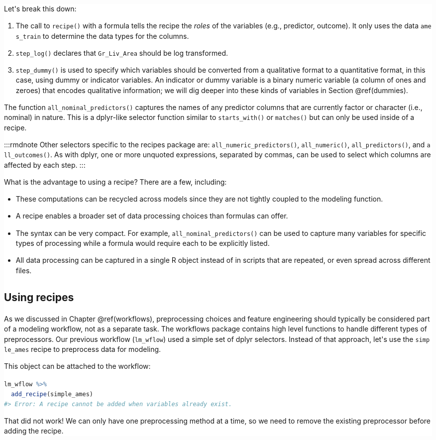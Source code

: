 Let's break this down: 

1. The call to `recipe()` with a formula tells the recipe the _roles_ of the variables (e.g., predictor, outcome). It only uses the data `ames_train` to determine the data types for the columns. 

1. `step_log()` declares that `Gr_Liv_Area` should be log transformed. 

1. `step_dummy()` is used to specify which variables should be converted from a qualitative format to a quantitative format, in this case, using dummy or indicator variables. An indicator or dummy variable is a binary numeric variable (a column of ones and zeroes) that encodes qualitative information; we will dig deeper into these kinds of variables in Section \@ref(dummies). 

The function `all_nominal_predictors()` captures the names of any predictor columns that are currently factor or character (i.e., nominal) in nature. This is a <span class="pkg">dplyr</span>-like selector function similar to `starts_with()` or `matches()` but can only be used inside of a recipe. 

:::rmdnote
Other selectors specific to the <span class="pkg">recipes</span> package are: `all_numeric_predictors()`, `all_numeric()`, `all_predictors()`, and `all_outcomes()`. As with <span class="pkg">dplyr</span>, one or more unquoted expressions, separated by commas, can be used to select which columns are affected by each step.
:::

What is the advantage to using a recipe? There are a few, including:

 * These computations can be recycled across models since they are not tightly coupled to the modeling function. 
 
 * A recipe enables a broader set of data processing choices than formulas can offer. 
 
 * The syntax can be very compact. For example, `all_nominal_predictors()` can be used to capture many variables for specific types of processing while a formula would require each to be explicitly listed. 
 
 * All data processing can be captured in a single R object instead of in scripts that are repeated, or even spread across different files.  
 
 

## Using recipes

As we discussed in Chapter \@ref(workflows), preprocessing choices and feature engineering should typically be considered part of a modeling workflow, not as a separate task. The <span class="pkg">workflows</span> package contains high level functions to handle different types of preprocessors. Our previous workflow (`lm_wflow`) used a simple set of <span class="pkg">dplyr</span> selectors. Instead of that approach, let's use the `simple_ames` recipe to preprocess data for modeling.

This object can be attached to the workflow:


```r
lm_wflow %>% 
  add_recipe(simple_ames)
#> Error: A recipe cannot be added when variables already exist.
```

That did not work! We can only have one preprocessing method at a time, so we need to remove the existing preprocessor before adding the recipe. 
